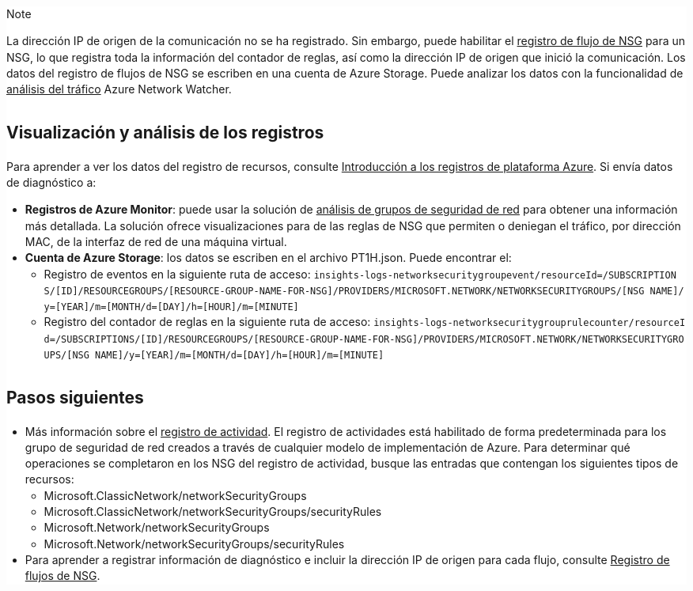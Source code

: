 > [!NOTE]
> La dirección IP de origen de la comunicación no se ha registrado. Sin embargo, puede habilitar el [registro de flujo de NSG](../network-watcher/network-watcher-nsg-flow-logging-portal.md) para un NSG, lo que registra toda la información del contador de reglas, así como la dirección IP de origen que inició la comunicación. Los datos del registro de flujos de NSG se escriben en una cuenta de Azure Storage. Puede analizar los datos con la funcionalidad de [análisis del tráfico](../network-watcher/traffic-analytics.md) Azure Network Watcher.

## <a name="view-and-analyze-logs"></a>Visualización y análisis de los registros

Para aprender a ver los datos del registro de recursos, consulte [Introducción a los registros de plataforma Azure](../azure-monitor/platform/platform-logs-overview.md?toc=%2fazure%2fvirtual-network%2ftoc.json). Si envía datos de diagnóstico a:
- **Registros de Azure Monitor**: puede usar la solución de [análisis de grupos de seguridad de red](../azure-monitor/insights/azure-networking-analytics.md?toc=%2fazure%2fvirtual-network%2ftoc.json#azure-network-security-group-analytics-solution-in-azure-monitor
) para obtener una información más detallada. La solución ofrece visualizaciones para de las reglas de NSG que permiten o deniegan el tráfico, por dirección MAC, de la interfaz de red de una máquina virtual.
- **Cuenta de Azure Storage**: los datos se escriben en el archivo PT1H.json. Puede encontrar el:
  - Registro de eventos en la siguiente ruta de acceso: `insights-logs-networksecuritygroupevent/resourceId=/SUBSCRIPTIONS/[ID]/RESOURCEGROUPS/[RESOURCE-GROUP-NAME-FOR-NSG]/PROVIDERS/MICROSOFT.NETWORK/NETWORKSECURITYGROUPS/[NSG NAME]/y=[YEAR]/m=[MONTH/d=[DAY]/h=[HOUR]/m=[MINUTE]`
  - Registro del contador de reglas en la siguiente ruta de acceso: `insights-logs-networksecuritygrouprulecounter/resourceId=/SUBSCRIPTIONS/[ID]/RESOURCEGROUPS/[RESOURCE-GROUP-NAME-FOR-NSG]/PROVIDERS/MICROSOFT.NETWORK/NETWORKSECURITYGROUPS/[NSG NAME]/y=[YEAR]/m=[MONTH/d=[DAY]/h=[HOUR]/m=[MINUTE]`

## <a name="next-steps"></a>Pasos siguientes

- Más información sobre el [registro de actividad](../azure-monitor/platform/platform-logs-overview.md?toc=%2fazure%2fvirtual-network%2ftoc.json). El registro de actividades está habilitado de forma predeterminada para los grupo de seguridad de red creados a través de cualquier modelo de implementación de Azure. Para determinar qué operaciones se completaron en los NSG del registro de actividad, busque las entradas que contengan los siguientes tipos de recursos:
  - Microsoft.ClassicNetwork/networkSecurityGroups
  - Microsoft.ClassicNetwork/networkSecurityGroups/securityRules
  - Microsoft.Network/networkSecurityGroups
  - Microsoft.Network/networkSecurityGroups/securityRules
- Para aprender a registrar información de diagnóstico e incluir la dirección IP de origen para cada flujo, consulte [Registro de flujos de NSG](../network-watcher/network-watcher-nsg-flow-logging-portal.md?toc=%2fazure%2fvirtual-network%2ftoc.json).
